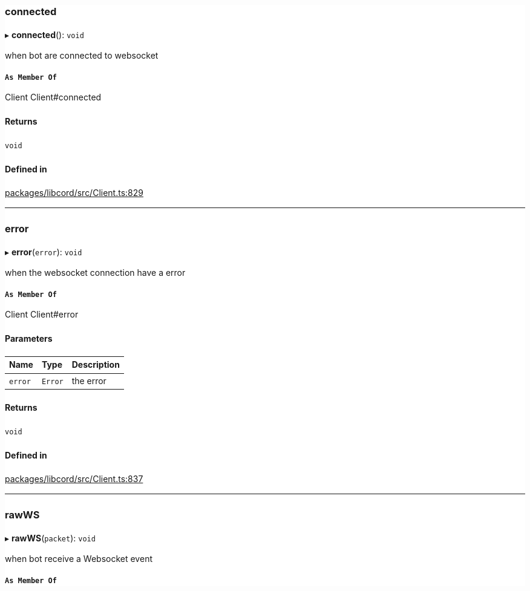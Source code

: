### connected

▸ **connected**(): `void`

when bot are connected to websocket

**`As Member Of`**

Client
 Client#connected

#### Returns

`void`

#### Defined in

[packages/libcord/src/Client.ts:829](https://github.com/Libcord/libcord/blob/60a6e24/packages/libcord/src/Client.ts#L829)

___

### error

▸ **error**(`error`): `void`

when the websocket connection have a error

**`As Member Of`**

Client
 Client#error

#### Parameters

| Name | Type | Description |
| :------ | :------ | :------ |
| `error` | `Error` | the error |

#### Returns

`void`

#### Defined in

[packages/libcord/src/Client.ts:837](https://github.com/Libcord/libcord/blob/60a6e24/packages/libcord/src/Client.ts#L837)

___

### rawWS

▸ **rawWS**(`packet`): `void`

when bot receive a Websocket event

**`As Member Of`**
